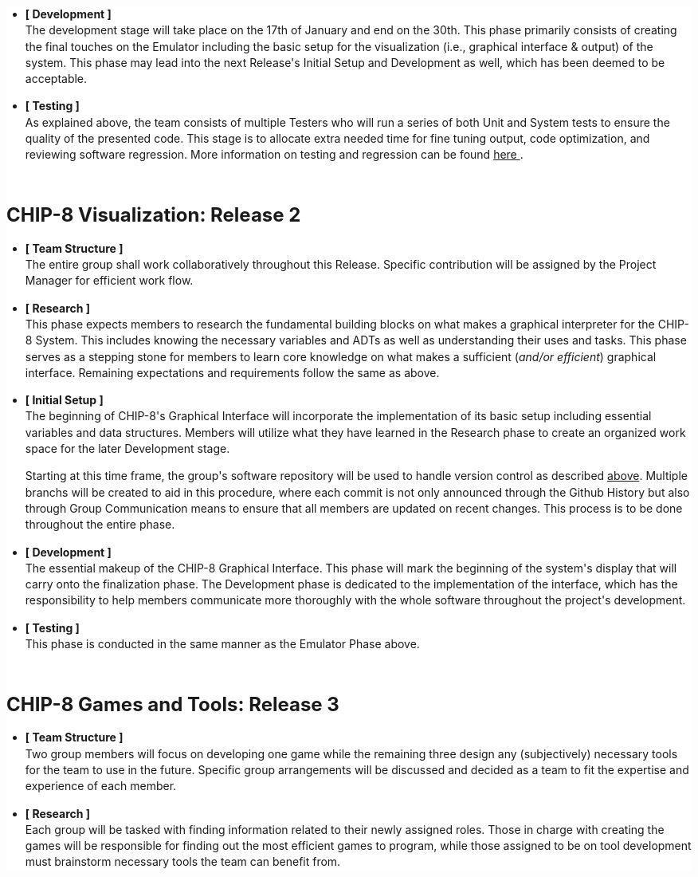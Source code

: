   - **[ Development ]** <br>
  The development stage will take place on the 17th of January and end on the 30th. This phase primarily consists of creating the final touches on the Emulator including the basic setup for the visualization (i.e., graphical interface & output) of the system. This phase may lead into the next Release's Initial Setup and Development as well, which has been deemed to be acceptable. 

  - **[ Testing ]** <br>
  As explained above, the team consists of multiple Testers who will run a series of both Unit and System tests to ensure the quality of the presented code. This stage is to allocate extra needed time for fine tuning output, code optimization, and reviewing software regression. More information on testing and regression can be found <a href = "#quality"> here </a>.
  
<br>

**<font size = "5"> CHIP-8 Visualization: Release 2</font>**
  - **[ Team Structure ]** <br>
  The entire group shall work collaboratively throughout this Release. Specific contribution will be assigned by the Project Manager for efficient work flow.

  - **[ Research ]** <br>
  This phase expects members to research the fundamental building blocks on what makes a graphical interpreter for the CHIP-8 System. This includes knowing the necessary variables and ADTs as well as understanding their uses and tasks. This phase serves as a stepping stone for members to learn core knowledge on what makes a sufficient (*and/or efficient*) graphical interface. Remaining expectations and requirements follow the same as above.

  - **[ Initial Setup ]** <br>
  The beginning of CHIP-8's Graphical Interface will incorporate the implementation of its basic setup including essential variables and data structures. Members will utilize what they have learned in the Research phase to create an organized work space for the later Development stage. 
  
    Starting at this time frame, the group's software repository will be used to handle version control as described <a href = "#meetings"> above</a>. Multiple branchs will be created to aid in this procedure, where each commit is not only announced through the Github History but also through Group Communication means to ensure that all members are updated on recent changes. This process is to be done throughout the entire phase.

  - **[ Development ]** <br>
  The essential makeup of the CHIP-8 Graphical Interface. This phase will mark the beginning of the system's display that will carry onto the finalization phase. The Development phase is dedicated to the implementation of the interface, which has the responsibility to help members communicate more thoroughly with the whole software throughout the project's development. 

  - **[ Testing ]** <br>
  This phase is conducted in the same manner as the Emulator Phase above. 

<br>

**<font size = "5"> CHIP-8 Games and Tools: Release 3</font>**  
- **[ Team Structure ]** <br>
  Two group members will focus on developing one game while the remaining three design any (subjectively) necessary tools for the team to use in the future. Specific group arrangements will be discussed and decided as a team to fit the expertise and experience of each member. 

- **[ Research ]** <br>
  Each group will be tasked with finding information related to their newly assigned roles. Those in charge with creating the games will be responsible for finding out the most efficient games to program, while those assigned to be on tool development must brainstorm necessary tools the team can benefit from. 
  